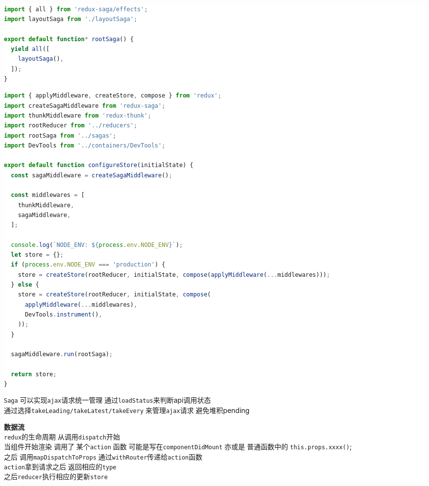 ```javascript
import { all } from 'redux-saga/effects';
import layoutSaga from './layoutSaga';

export default function* rootSaga() {
  yield all([
    layoutSaga(),
  ]);
}
```

```jsx
import { applyMiddleware, createStore, compose } from 'redux';
import createSagaMiddleware from 'redux-saga';
import thunkMiddleware from 'redux-thunk';
import rootReducer from '../reducers';
import rootSaga from '../sagas';
import DevTools from '../containers/DevTools';

export default function configureStore(initialState) {
  const sagaMiddleware = createSagaMiddleware();

  const middlewares = [
    thunkMiddleware,
    sagaMiddleware,
  ];

  console.log(`NODE_ENV: ${process.env.NODE_ENV}`);
  let store = {};
  if (process.env.NODE_ENV === 'production') {
    store = createStore(rootReducer, initialState, compose(applyMiddleware(...middlewares)));
  } else {
    store = createStore(rootReducer, initialState, compose(
      applyMiddleware(...middlewares),
      DevTools.instrument(),
    ));
  }

  sagaMiddleware.run(rootSaga);

  return store;
}
```

`Saga` 可以实现`ajax`请求统一管理 通过`loadStatus`来判断api调用状态  
通过选择`takeLeading/takeLatest/takeEvery` 来管理`ajax`请求 避免堆积pending

**数据流**  
`redux`的生命周期 从调用`dispatch`开始  
当组件开始渲染 调用了 某个`action` 函数 可能是写在`componentDidMount` 亦或是 普通函数中的 `this.props.xxxx()`;  
之后 调用`mapDispatchToProps` 通过`withRouter`传递给`action`函数  
`action`拿到请求之后 返回相应的`type`  
之后`reducer`执行相应的更新`store`
